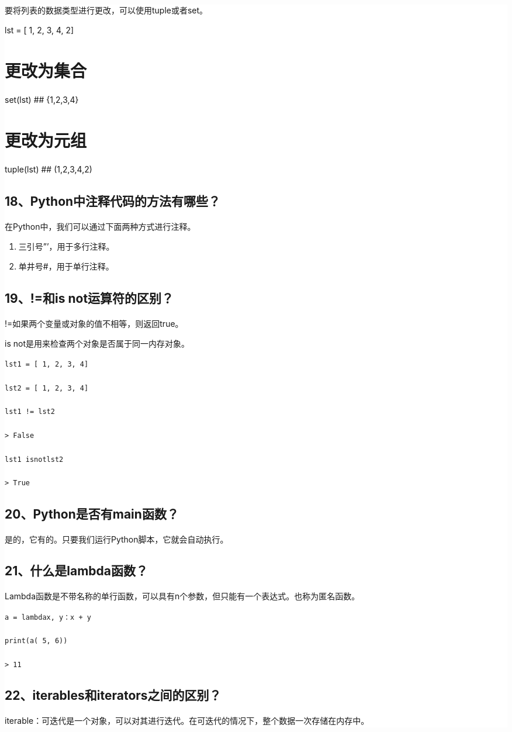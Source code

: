 要将列表的数据类型进行更改，可以使用tuple或者set。

lst = [ 1, 2, 3, 4, 2]

# 更改为集合

set(lst) ## {1,2,3,4}

# 更改为元组

tuple(lst) ## (1,2,3,4,2)

## 18、Python中注释代码的方法有哪些？

在Python中，我们可以通过下面两种方式进行注释。

1. 三引号”’，用于多行注释。

2. 单井号#，用于单行注释。

## 19、!=和is not运算符的区别？

!=如果两个变量或对象的值不相等，则返回true。

is not是用来检查两个对象是否属于同一内存对象。

    lst1 = [ 1, 2, 3, 4]
    
    lst2 = [ 1, 2, 3, 4]
    
    lst1 != lst2
    
    > False
    
    lst1 isnotlst2
    
    > True

## 20、Python是否有main函数？

是的，它有的。只要我们运行Python脚本，它就会自动执行。

## 21、什么是lambda函数？

Lambda函数是不带名称的单行函数，可以具有n个参数，但只能有一个表达式。也称为匿名函数。

    a = lambdax, y：x + y
    
    print(a( 5, 6))
    
    > 11

## 22、iterables和iterators之间的区别？

iterable：可迭代是一个对象，可以对其进行迭代。在可迭代的情况下，整个数据一次存储在内存中。

